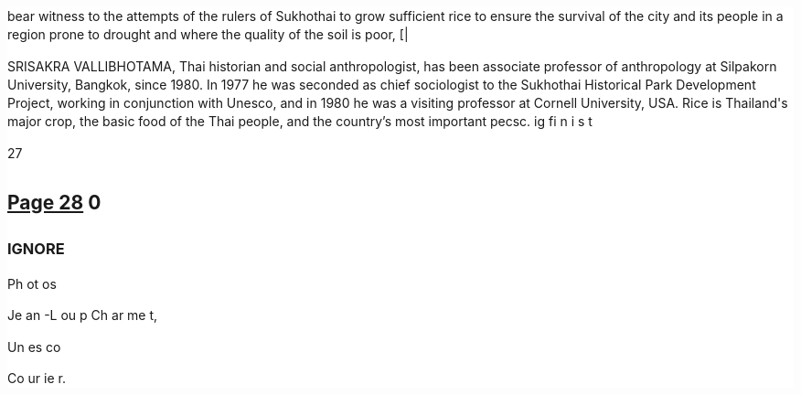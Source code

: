bear witness to the attempts of the rulers of 
Sukhothai to grow sufficient rice to ensure 
the survival of the city and its people in a 
region prone to drought and where the 
quality of the soil is poor, [| 
 
SRISAKRA VALLIBHOTAMA, Thai 
historian and social anthropologist, has been 
associate professor of anthropology at 
Silpakorn University, Bangkok, since 1980. In 
1977 he was seconded as chief sociologist to 
the Sukhothai Historical Park Development 
Project, working in conjunction with Unesco, 
and in 1980 he was a visiting professor at 
Cornell University, USA. 
Rice is Thailand's major crop, the basic 
food of the Thai people, and the country’s 
most important 
pecsc. ig 
fi 
n
i
s
t
     
  
  
    
27

## [Page 28](062352engo.pdf#page=28) 0

### IGNORE

Ph
ot
os
 
Je
an
-L
ou
p 
Ch
ar
me
t,
 
Un
es
co
 
Co
ur
ie
r.
 